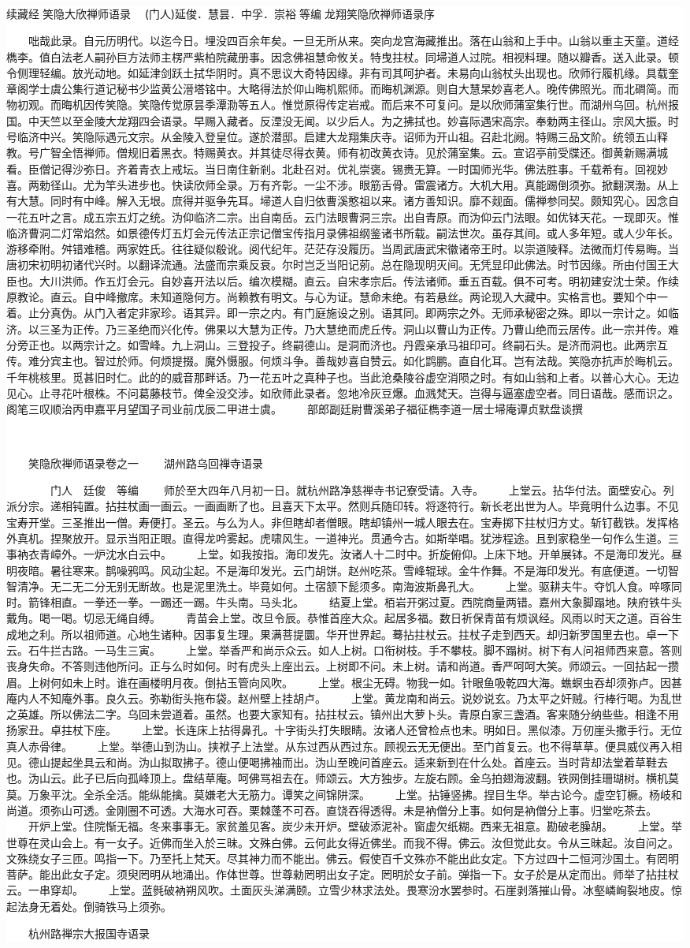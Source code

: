续藏经   笑隐大欣禅师语录
　(门人)延俊．慧昙．中孚．崇裕 等编
 龙翔笑隐欣禅师语录序

　　咄哉此录。自元历明代。以迄今日。埋没四百余年矣。一旦无所从来。突向龙宫海藏推出。落在山翁和上手中。山翁以重主天童。道经檇李。值白法老人嗣孙巨方法师主楞严紫柏院藏册事。因念佛祖慧命攸关。特曳拄杖。同埽道人过院。相视料理。随以瓣香。送入此录。顿令侧理轻编。放光动地。如延津剑跃土拭华阴时。真不思议大奇特因缘。非有司其呵护者。未易向山翁杖头出现也。欣师行履机缘。具载奎章阁学士虞公集行道记秘书少监黄公溍塔铭中。大略得法於仰山晦机熙师。而晦机渊源。则自大慧杲妙喜老人。晚传佛照光。而北磵简。而物初观。而晦机因传笑隐。笑隐传觉原昙季潭泐等五人。惟觉原得传定岩戒。而后来不可复问。是以欣师蒲室集行世。而湖州乌回。杭州报国。中天竺以至金陵大龙翔四会语录。早赐入藏者。反湮没无闻。以少后人。为之拂拭也。妙喜际遇宋高宗。奉勅两主径山。宗风大振。时号临济中兴。笑隐际遇元文宗。从金陵入登皇位。遂於潜邸。启建大龙翔集庆寺。诏师为开山祖。召赴北阙。特赐三品文阶。统领五山释教。号广智全悟禅师。僧规旧着黑衣。特赐黄衣。并其徒尽得衣黄。师有初改黄衣诗。见於蒲室集。云。宣诏亭前受牒还。御黄新赐满城看。臣僧记得沙弥日。齐着青衣上戒坛。当日南住新剎。北赴召对。优礼崇褒。锡赉无算。一时国师光华。佛法胜事。千载希有。回视妙喜。两勅径山。尤为竿头进步也。快读欣师全录。万有齐彰。一尘不涉。眼筋舌骨。雷震诸方。大机大用。真能踢倒须弥。掀翻溟渤。从上有大慧。同时有中峰。解入无垠。庶得并驱争先耳。埽道人自归依曹溪憨祖以来。诸方善知识。靡不觌面。儒禅参同契。颇知究心。因念自一花五叶之言。成五宗五灯之统。沩仰临济二宗。出自南岳。云门法眼曹洞三宗。出自青原。而沩仰云门法眼。如优钵天花。一现即灭。惟临济曹洞二灯常焰然。如景德传灯五灯会元传法正宗记僧宝传指月录佛祖纲鉴诸书所载。嗣法世次。虽存其间。或人多年短。或人少年长。游移牵附。舛错难稽。两家姓氏。往往疑似殽讹。阅代纪年。茫茫存没履历。当周武唐武宋徽诸帝王时。以崇道陵释。法微而灯传易晦。当唐初宋初明初诸代兴时。以翻译流通。法盛而宗乘反衰。尔时岂乏当阳记莂。总在隐现明灭间。无凭显印此佛法。时节因缘。所由付国王大臣也。大川洪师。作五灯会元。自妙喜开法以后。编次模糊。直云。自宋孝宗后。传法诸师。垂五百载。俱不可考。明初建安沈士荣。作续原教论。直云。自中峰撤席。未知道隐何方。尚赖教有明文。与心为证。慧命未绝。有若悬丝。两论现入大藏中。实格言也。要知个中一着。止分真伪。从门入者定非家珍。语其异。即一宗之内。有门庭施设之别。语其同。即两宗之外。无师承秘密之殊。即以一宗计之。如临济。以三圣为正传。乃三圣绝而兴化传。佛果以大慧为正传。乃大慧绝而虎丘传。洞山以曹山为正传。乃曹山绝而云居传。此一宗并传。难分旁正也。以两宗计之。如雪峰。九上洞山。三登投子。终嗣德山。是洞而济也。丹霞亲承马祖印可。终嗣石头。是济而洞也。此两宗互传。难分宾主也。智过於师。何烦提掇。魔外慑服。何烦斗争。善哉妙喜自赞云。如化鹍鹏。直自化耳。岂有法哉。笑隐亦抗声於晦机云。千年桃核里。觅甚旧时仁。此的的威音那畔话。乃一花五叶之真种子也。当此沧桑陵谷虚空消陨之时。有如山翁和上者。以普心大心。无边见心。止寻花叶根株。不问葛藤枝节。俾全没交涉。如欣师此录者。忽地冷灰豆爆。血溅梵天。岂得与逼塞虚空者。同日语哉。感而识之。阁笔三叹顺治丙申嘉平月望国子司业前戊辰二甲进士虞。
　　部郎副廷尉曹溪弟子福征檇李道一居士埽庵谭贞默盘谈撰

　　 

　　笑隐欣禅师语录卷之一
　　湖州路乌回禅寺语录

　　　　门人　廷俊　等编
　　师於至大四年八月初一日。就杭州路净慈禅寺书记寮受请。入寺。
　　上堂云。拈华付法。面壁安心。列派分宗。递相钝置。拈拄杖画一画云。一画画断了也。且喜天下太平。然则兵随印转。将逐符行。新长老出世为人。毕竟明什么边事。不见宝寿开堂。三圣推出一僧。寿便打。圣云。与么为人。非但瞎却者僧眼。瞎却镇州一城人眼去在。宝寿掷下拄杖归方丈。斩钉截铁。发挥格外真机。捏聚放开。显示当阳正眼。直得龙吟雾起。虎啸风生。一道神光。贯通今古。如斯举唱。犹涉程途。且到家稳坐一句作么生道。三事衲衣青嶂外。一炉沈水白云中。
　　上堂。如我按指。海印发先。汝诸人十二时中。折旋俯仰。上床下地。开单展钵。不是海印发光。昼明夜暗。暑往寒来。鹊噪鸦鸣。风动尘起。不是海印发光。云门胡饼。赵州吃茶。雪峰辊球。金牛作舞。不是海印发光。有底便道。一切智智清净。无二无二分无别无断故。也是泥里洗土。毕竟如何。土宿颔下髭须多。南海波斯鼻孔大。
　　上堂。驱耕夫牛。夺饥人食。啐啄同时。箭锋相直。一拳还一拳。一踢还一踢。牛头南。马头北。
　　结夏上堂。栢岩开粥过夏。西院商量两错。嘉州大象脚蹋地。陕府铁牛头戴角。喝一喝。切忌无绳自缚。
　　青苗会上堂。改旦令辰。恭惟首座大众。起居多福。数日祈保青苗有烦讽经。风雨以时天之道。百谷生成地之利。所以祖师道。心地生诸种。因事复生理。果满菩提圜。华开世界起。蓦拈拄杖云。拄杖子走到西天。却归新罗国里去也。卓一下云。石牛拦古路。一马生三寅。
　　上堂。举香严和尚示众云。如人上树。口衔树枝。手不攀枝。脚不蹋树。树下有人问祖师西来意。答则丧身失命。不答则违他所问。正与么时如何。时有虎头上座出云。上树即不问。未上树。请和尚道。香严呵呵大笑。师颂云。一回拈起一攒眉。上树何如未上时。谁在画楼明月夜。倒拈玉管向风吹。
　　上堂。根尘无碍。物我一如。针眼鱼吸乾四大海。蟭螟虫吞却须弥卢。因甚庵内人不知庵外事。良久云。弥勒街头拖布袋。赵州壁上挂胡卢。
　　上堂。黄龙南和尚云。说妙说玄。乃太平之奸贼。行棒行喝。为乱世之英雄。所以佛法二字。乌回未尝道着。虽然。也要大家知有。拈拄杖云。镇州出大萝卜头。青原白家三盏酒。客来随分纳些些。相逢不用扬家丑。卓拄杖下座。
　　上堂。长连床上拈得鼻孔。十字街头打失眼睛。汝诸人还曾检点也未。明如日。黑似漆。万仞崖头撒手行。无位真人赤骨律。
　　上堂。举德山到沩山。挟袱子上法堂。从东过西从西过东。顾视云无无便出。至门首复云。也不得草草。便具威仪再入相见。德山提起坐具云和尚。沩山拟取拂子。德山便喝拂袖而出。沩山至晚问首座云。适来新到在什么处。首座云。当时背却法堂着草鞋去也。沩山云。此子已后向孤峰顶上。盘结草庵。呵佛骂祖去在。师颂云。大方独步。左旋右顾。金乌拍翅海波翻。铁网倒挂珊瑚树。横机莫莫。万象平沈。全杀全活。能纵能擒。莫嫌老大无筋力。谭笑之间锦阱深。
　　上堂。拈锤竖拂。捏目生华。举古论今。虚空钉橛。杨岐和尚道。须弥山可透。金刚圈不可透。大海水可吞。栗棘蓬不可吞。直饶吞得透得。未是衲僧分上事。如何是衲僧分上事。归堂吃茶去。
　　开炉上堂。住院惭无福。冬来事事无。家贫羞见客。炭少未开炉。壁破添泥补。窗虚欠纸糊。西来无祖意。勘破老臊胡。
　　上堂。举世尊在灵山会上。有一女子。近佛而坐入於三昧。文殊白佛。云何此女得近佛坐。而我不得。佛云。汝但觉此女。令从三昧起。汝自问之。文殊绕女子三匝。鸣指一下。乃至托上梵天。尽其神力而不能出。佛云。假使百千文殊亦不能出此女定。下方过四十二恒河沙国土。有罔明菩萨。能出此女子定。须臾罔明从地涌出。作体世尊。世尊勑罔明出女子定。罔明於女子前。弹指一下。女子於是从定而出。师举了拈拄杖云。一串穿却。
　　上堂。蓝毿破衲朔风吹。土面灰头涕满颐。立雪少林求法处。畏寒汾水罢参时。石崖剥落摧山骨。冰壑嶙峋裂地皮。惊起法身无着处。倒骑铁马上须弥。

　　杭州路禅宗大报国寺语录

